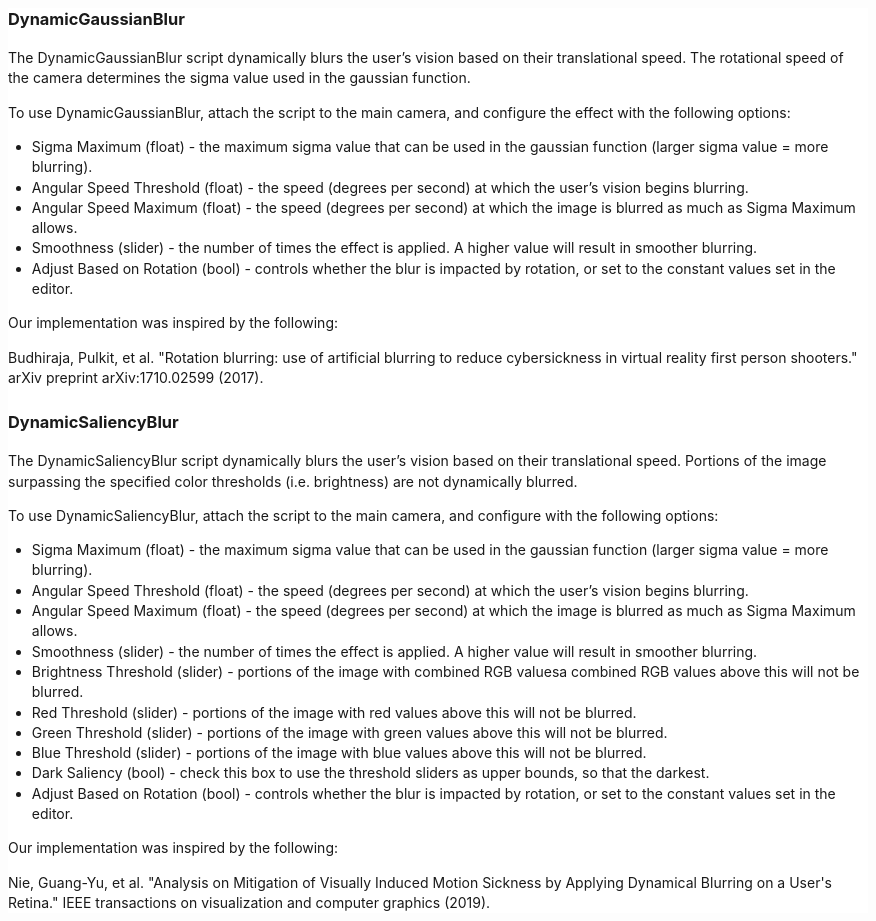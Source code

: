 
### DynamicGaussianBlur 
The DynamicGaussianBlur script dynamically blurs the user’s vision based on their translational speed. The rotational speed of the camera determines the sigma value used in the gaussian function.

To use DynamicGaussianBlur, attach the script to the main camera, and configure the effect with the following options:
* Sigma Maximum (float) - the maximum sigma value that can be used in the gaussian function (larger sigma value = more blurring).
* Angular Speed Threshold (float) - the speed (degrees per second) at which the user’s vision begins blurring.
* Angular Speed Maximum (float) - the speed (degrees per second) at which the image is blurred as much as Sigma Maximum allows.
* Smoothness (slider) - the number of times the effect is applied. A higher value will result in smoother blurring.
* Adjust Based on Rotation (bool) - controls whether the blur is impacted by rotation, or set to the constant values set in the editor.

Our implementation was inspired by the following:

Budhiraja, Pulkit, et al. "Rotation blurring: use of artificial blurring to reduce cybersickness in virtual reality first person shooters." arXiv preprint arXiv:1710.02599 (2017).

### DynamicSaliencyBlur 
The DynamicSaliencyBlur script dynamically blurs the user’s vision based on their translational speed. Portions of the image surpassing the specified color thresholds (i.e. brightness) are not dynamically blurred. 

To use DynamicSaliencyBlur, attach the script to the main camera, and configure with the following options:
* Sigma Maximum (float) - the maximum sigma value that can be used in the gaussian function (larger sigma value = more blurring).
* Angular Speed Threshold (float) - the speed (degrees per second) at which the user’s vision begins blurring.
* Angular Speed Maximum (float) - the speed (degrees per second) at which the image is blurred as much as Sigma Maximum allows.
* Smoothness (slider) - the number of times the effect is applied. A higher value will result in smoother blurring.
* Brightness Threshold (slider) - portions of the image with combined RGB valuesa combined RGB values above this will not be blurred. 
* Red Threshold (slider) - portions of the image with red values above this will not be blurred. 
* Green Threshold (slider) - portions of the image with green values above this will not be blurred. 
* Blue Threshold (slider) - portions of the image with blue values above this will not be blurred. 
* Dark Saliency (bool) - check this box to use the threshold sliders as upper bounds, so that the darkest. 
* Adjust Based on Rotation (bool) - controls whether the blur is impacted by rotation, or set to the constant values set in the editor.

Our implementation was inspired by the following:

Nie, Guang-Yu, et al. "Analysis on Mitigation of Visually Induced Motion Sickness by Applying Dynamical Blurring on a User's Retina." IEEE transactions on visualization and computer graphics (2019).
